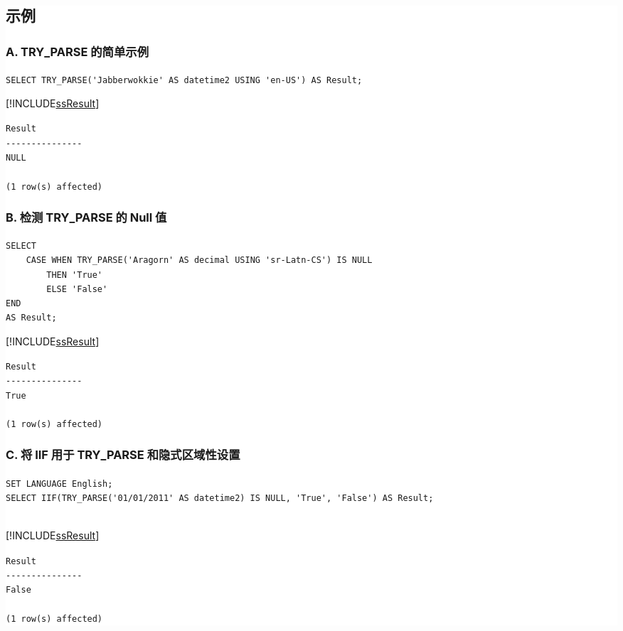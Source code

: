 ## <a name="examples"></a>示例  
  
### <a name="a-simple-example-of-try_parse"></a>A. TRY_PARSE 的简单示例  
  
```  
SELECT TRY_PARSE('Jabberwokkie' AS datetime2 USING 'en-US') AS Result;  
```  
  
 [!INCLUDE[ssResult](../../includes/ssresult-md.md)]  
  
```  
Result  
---------------  
NULL  
  
(1 row(s) affected)  
```  
  
### <a name="b-detecting-nulls-with-try_parse"></a>B. 检测 TRY_PARSE 的 Null 值  
  
```  
SELECT  
    CASE WHEN TRY_PARSE('Aragorn' AS decimal USING 'sr-Latn-CS') IS NULL  
        THEN 'True'  
        ELSE 'False'  
END  
AS Result;  
```  
  
 [!INCLUDE[ssResult](../../includes/ssresult-md.md)]  
  
```  
Result  
---------------  
True  
  
(1 row(s) affected)  
```  
  
### <a name="c-using-iif-with-try_parse-and-implicit-culture-setting"></a>C. 将 IIF 用于 TRY_PARSE 和隐式区域性设置  
  
```  
SET LANGUAGE English;  
SELECT IIF(TRY_PARSE('01/01/2011' AS datetime2) IS NULL, 'True', 'False') AS Result;  
  
```  
  
 [!INCLUDE[ssResult](../../includes/ssresult-md.md)]  
  
```  
Result  
---------------  
False  
  
(1 row(s) affected)  
```  
  